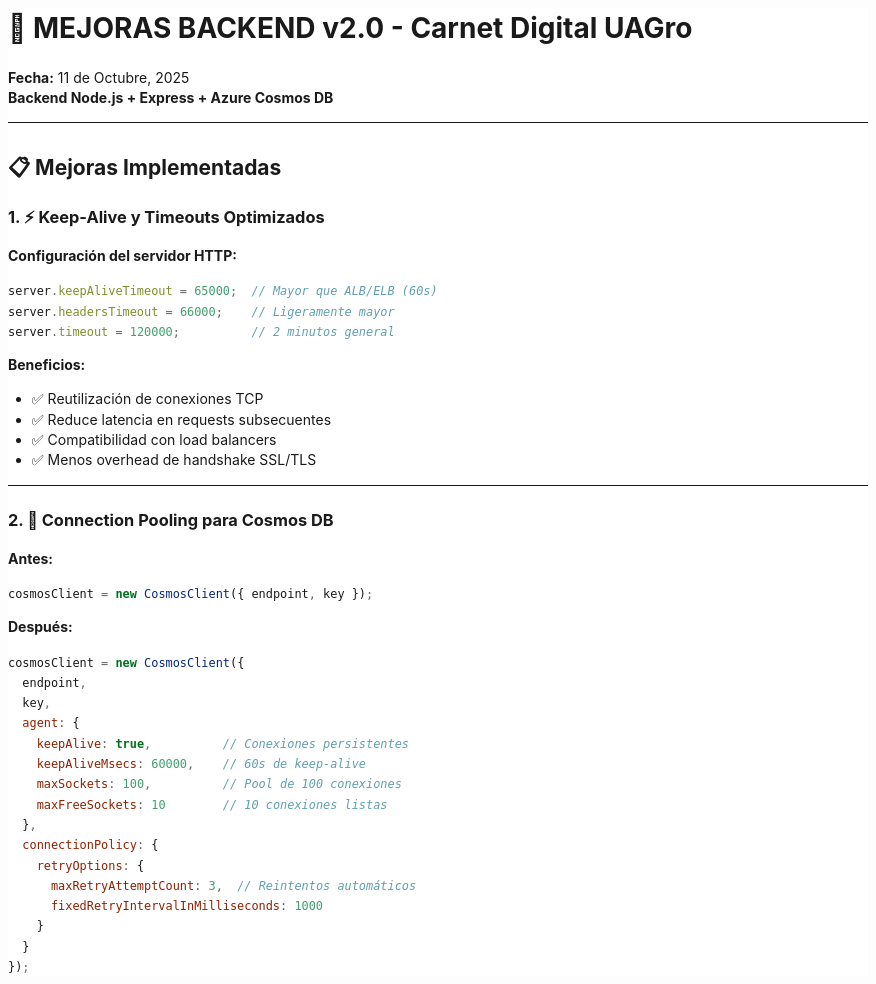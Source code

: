# 🚀 MEJORAS BACKEND v2.0 - Carnet Digital UAGro

**Fecha:** 11 de Octubre, 2025  
**Backend Node.js + Express + Azure Cosmos DB**

---

## 📋 Mejoras Implementadas

### 1. ⚡ **Keep-Alive y Timeouts Optimizados**

**Configuración del servidor HTTP:**
```javascript
server.keepAliveTimeout = 65000;  // Mayor que ALB/ELB (60s)
server.headersTimeout = 66000;    // Ligeramente mayor
server.timeout = 120000;          // 2 minutos general
```

**Beneficios:**
- ✅ Reutilización de conexiones TCP
- ✅ Reduce latencia en requests subsecuentes
- ✅ Compatibilidad con load balancers
- ✅ Menos overhead de handshake SSL/TLS

---

### 2. 🔗 **Connection Pooling para Cosmos DB**

**Antes:**
```javascript
cosmosClient = new CosmosClient({ endpoint, key });
```

**Después:**
```javascript
cosmosClient = new CosmosClient({
  endpoint,
  key,
  agent: {
    keepAlive: true,          // Conexiones persistentes
    keepAliveMsecs: 60000,    // 60s de keep-alive
    maxSockets: 100,          // Pool de 100 conexiones
    maxFreeSockets: 10        // 10 conexiones listas
  },
  connectionPolicy: {
    retryOptions: {
      maxRetryAttemptCount: 3,  // Reintentos automáticos
      fixedRetryIntervalInMilliseconds: 1000
    }
  }
});
```
